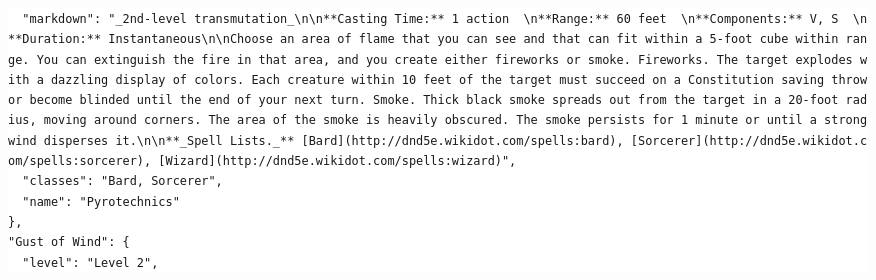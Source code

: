       "markdown": "_2nd-level transmutation_\n\n**Casting Time:** 1 action  \n**Range:** 60 feet  \n**Components:** V, S  \n**Duration:** Instantaneous\n\nChoose an area of flame that you can see and that can fit within a 5-foot cube within range. You can extinguish the fire in that area, and you create either fireworks or smoke. Fireworks. The target explodes with a dazzling display of colors. Each creature within 10 feet of the target must succeed on a Constitution saving throw or become blinded until the end of your next turn. Smoke. Thick black smoke spreads out from the target in a 20-foot radius, moving around corners. The area of the smoke is heavily obscured. The smoke persists for 1 minute or until a strong wind disperses it.\n\n**_Spell Lists._** [Bard](http://dnd5e.wikidot.com/spells:bard), [Sorcerer](http://dnd5e.wikidot.com/spells:sorcerer), [Wizard](http://dnd5e.wikidot.com/spells:wizard)",
      "classes": "Bard, Sorcerer",
      "name": "Pyrotechnics"
    },
    "Gust of Wind": {
      "level": "Level 2",
